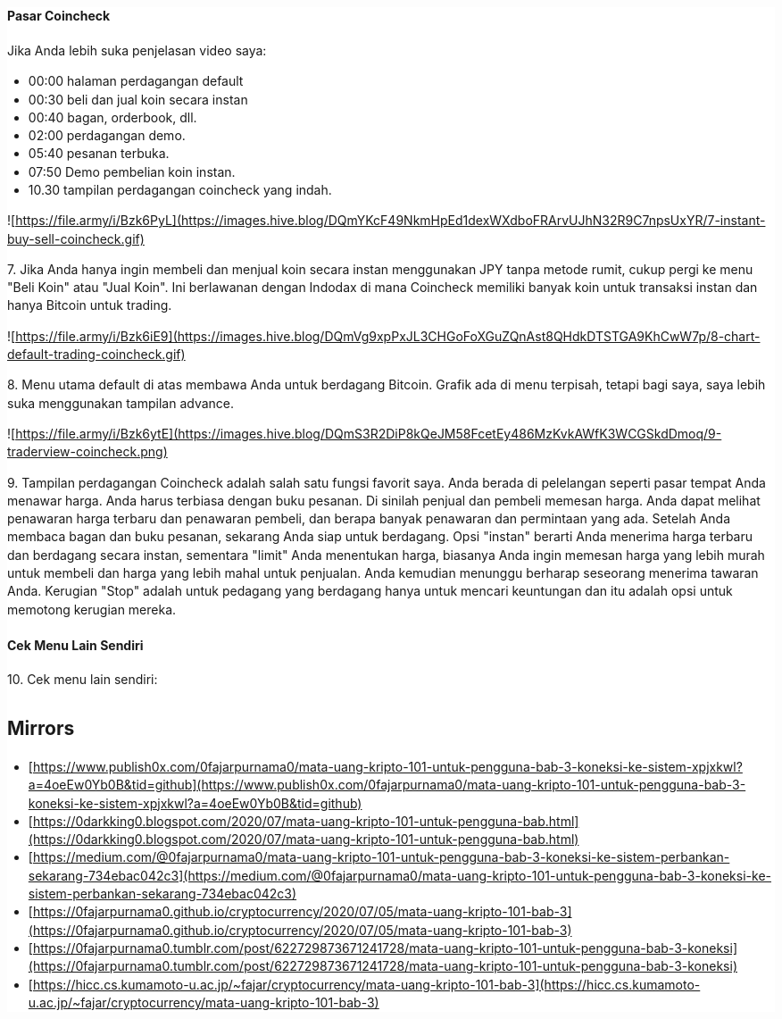 #### Pasar Coincheck

Jika Anda lebih suka penjelasan video saya:

<div class="video-container"><iframe src="https://lbry.tv/$/embed/coincheck-cryptocurrency-trading/01756f5e76388a5123d7578ae979ceec1be0888f" frameborder="0" allowfullscreen=""></iframe></div>

*   00:00 halaman perdagangan default
*   00:30 beli dan jual koin secara instan
*   00:40 bagan, orderbook, dll.
*   02:00 perdagangan demo.
*   05:40 pesanan terbuka.
*   07:50 Demo pembelian koin instan.
*   10.30 tampilan perdagangan coincheck yang indah.

![https://file.army/i/Bzk6PyL](https://images.hive.blog/DQmYKcF49NkmHpEd1dexWXdboFRArvUJhN32R9C7npsUxYR/7-instant-buy-sell-coincheck.gif)

7\. Jika Anda hanya ingin membeli dan menjual koin secara instan menggunakan JPY tanpa metode rumit, cukup pergi ke menu "Beli Koin" atau "Jual Koin". Ini berlawanan dengan Indodax di mana Coincheck memiliki banyak koin untuk transaksi instan dan hanya Bitcoin untuk trading.



![https://file.army/i/Bzk6iE9](https://images.hive.blog/DQmVg9xpPxJL3CHGoFoXGuZQnAst8QHdkDTSTGA9KhCwW7p/8-chart-default-trading-coincheck.gif)

8\. Menu utama default di atas membawa Anda untuk berdagang Bitcoin. Grafik ada di menu terpisah, tetapi bagi saya, saya lebih suka menggunakan tampilan advance.



![https://file.army/i/Bzk6ytE](https://images.hive.blog/DQmS3R2DiP8kQeJM58FcetEy486MzKvkAWfK3WCGSkdDmoq/9-traderview-coincheck.png)

9\. Tampilan perdagangan Coincheck adalah salah satu fungsi favorit saya. Anda berada di pelelangan seperti pasar tempat Anda menawar harga. Anda harus terbiasa dengan buku pesanan. Di sinilah penjual dan pembeli memesan harga. Anda dapat melihat penawaran harga terbaru dan penawaran pembeli, dan berapa banyak penawaran dan permintaan yang ada. Setelah Anda membaca bagan dan buku pesanan, sekarang Anda siap untuk berdagang. Opsi "instan" berarti Anda menerima harga terbaru dan berdagang secara instan, sementara "limit" Anda menentukan harga, biasanya Anda ingin memesan harga yang lebih murah untuk membeli dan harga yang lebih mahal untuk penjualan. Anda kemudian menunggu berharap seseorang menerima tawaran Anda. Kerugian "Stop" adalah untuk pedagang yang berdagang hanya untuk mencari keuntungan dan itu adalah opsi untuk memotong kerugian mereka.



#### Cek Menu Lain Sendiri



10\. Cek menu lain sendiri:





## Mirrors

*   [https://www.publish0x.com/0fajarpurnama0/mata-uang-kripto-101-untuk-pengguna-bab-3-koneksi-ke-sistem-xpjxkwl?a=4oeEw0Yb0B&tid=github](https://www.publish0x.com/0fajarpurnama0/mata-uang-kripto-101-untuk-pengguna-bab-3-koneksi-ke-sistem-xpjxkwl?a=4oeEw0Yb0B&tid=github)
*   [https://0darkking0.blogspot.com/2020/07/mata-uang-kripto-101-untuk-pengguna-bab.html](https://0darkking0.blogspot.com/2020/07/mata-uang-kripto-101-untuk-pengguna-bab.html)
*   [https://medium.com/@0fajarpurnama0/mata-uang-kripto-101-untuk-pengguna-bab-3-koneksi-ke-sistem-perbankan-sekarang-734ebac042c3](https://medium.com/@0fajarpurnama0/mata-uang-kripto-101-untuk-pengguna-bab-3-koneksi-ke-sistem-perbankan-sekarang-734ebac042c3)
*   [https://0fajarpurnama0.github.io/cryptocurrency/2020/07/05/mata-uang-kripto-101-bab-3](https://0fajarpurnama0.github.io/cryptocurrency/2020/07/05/mata-uang-kripto-101-bab-3)
*   [https://0fajarpurnama0.tumblr.com/post/622729873671241728/mata-uang-kripto-101-untuk-pengguna-bab-3-koneksi](https://0fajarpurnama0.tumblr.com/post/622729873671241728/mata-uang-kripto-101-untuk-pengguna-bab-3-koneksi)
*   [https://hicc.cs.kumamoto-u.ac.jp/~fajar/cryptocurrency/mata-uang-kripto-101-bab-3](https://hicc.cs.kumamoto-u.ac.jp/~fajar/cryptocurrency/mata-uang-kripto-101-bab-3)
